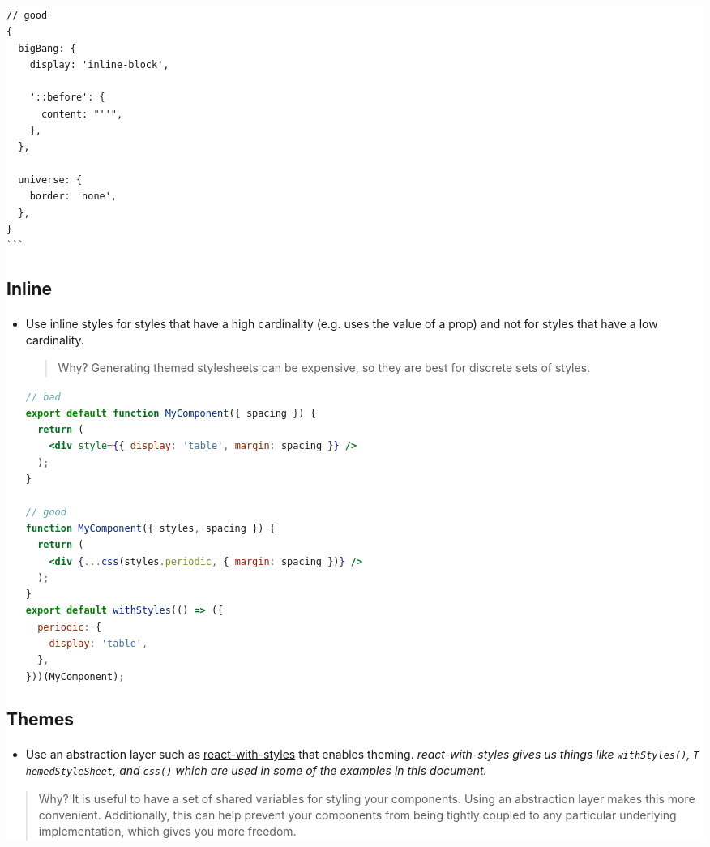     // good
    {
      bigBang: {
        display: 'inline-block',

        '::before': {
          content: "''",
        },
      },

      universe: {
        border: 'none',
      },
    }
    ```

## Inline

  - Use inline styles for styles that have a high cardinality (e.g. uses the value of a prop) and not for styles that have a low cardinality.

    > Why? Generating themed stylesheets can be expensive, so they are best for discrete sets of styles.

    ```jsx
    // bad
    export default function MyComponent({ spacing }) {
      return (
        <div style={{ display: 'table', margin: spacing }} />
      );
    }

    // good
    function MyComponent({ styles, spacing }) {
      return (
        <div {...css(styles.periodic, { margin: spacing })} />
      );
    }
    export default withStyles(() => ({
      periodic: {
        display: 'table',
      },
    }))(MyComponent);
    ```

## Themes

  - Use an abstraction layer such as [react-with-styles](https://github.com/airbnb/react-with-styles) that enables theming. *react-with-styles gives us things like `withStyles()`, `ThemedStyleSheet`, and `css()` which are used in some of the examples in this document.*

  > Why? It is useful to have a set of shared variables for styling your components. Using an abstraction layer makes this more convenient. Additionally, this can help prevent your components from being tightly coupled to any particular underlying implementation, which gives you more freedom.
